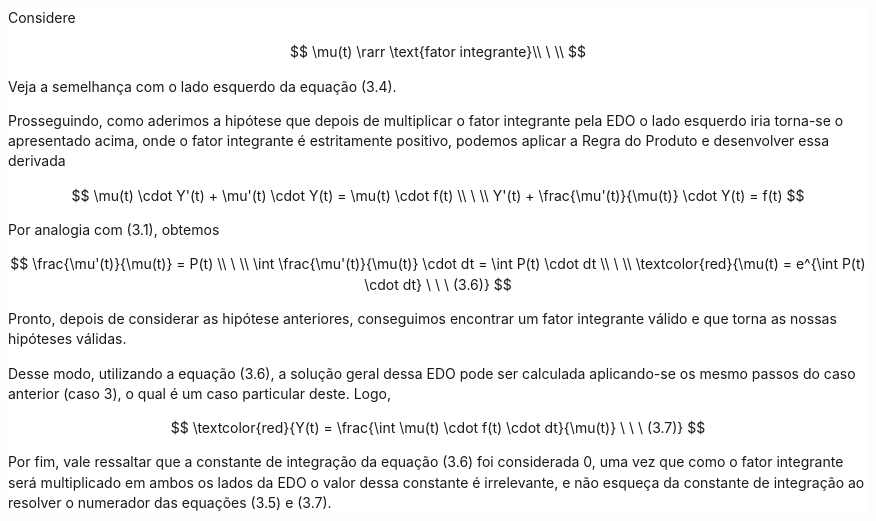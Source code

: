 Considere

$$
\mu(t) \rarr \text{fator integrante}\\ \ \\
$$

Veja a semelhança com o lado esquerdo da equação (3.4).

Prosseguindo, como aderimos a hipótese que depois de multiplicar o fator integrante pela EDO o lado esquerdo iria torna-se o apresentado acima, onde o fator integrante é estritamente positivo, podemos aplicar a Regra do Produto e desenvolver essa derivada

$$
\mu(t) \cdot Y'(t) + \mu'(t) \cdot Y(t) = \mu(t) \cdot f(t) \\ \ \\
Y'(t) + \frac{\mu'(t)}{\mu(t)} \cdot Y(t) = f(t)
$$

Por analogia com (3.1), obtemos

$$
\frac{\mu'(t)}{\mu(t)} = P(t) \\ \ \\
\int \frac{\mu'(t)}{\mu(t)} \cdot dt = \int P(t) \cdot dt \\ \ \\
\textcolor{red}{\mu(t) = e^{\int P(t) \cdot dt} \ \ \ (3.6)}
$$

Pronto, depois de considerar as hipótese anteriores, conseguimos encontrar um fator integrante válido e que torna as nossas hipóteses válidas.

Desse modo, utilizando a equação (3.6), a solução geral dessa EDO pode ser calculada aplicando-se os mesmo passos do caso anterior (caso 3), o qual é um caso particular deste. Logo,

$$
\textcolor{red}{Y(t) = \frac{\int \mu(t) \cdot f(t) \cdot dt}{\mu(t)} \ \ \ (3.7)}
$$

Por fim, vale ressaltar que a constante de integração da equação (3.6) foi considerada $0$, uma vez que como o fator integrante será multiplicado em ambos os lados da EDO o valor dessa constante é irrelevante, e não esqueça da constante de integração ao resolver o numerador das equações (3.5) e (3.7).
